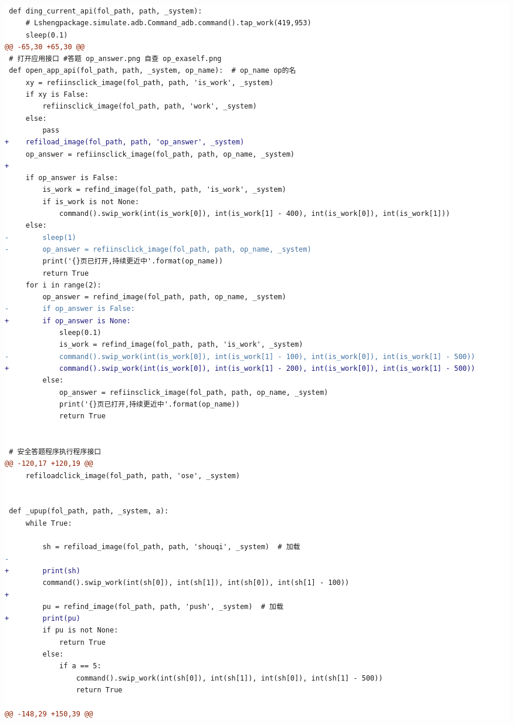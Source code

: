 ```diff
 def ding_current_api(fol_path, path, _system):
     # Lshengpackage.simulate.adb.Command_adb.command().tap_work(419,953)
     sleep(0.1)
@@ -65,30 +65,30 @@
 # 打开应用接口 #答题 op_answer.png 自查 op_exaself.png
 def open_app_api(fol_path, path, _system, op_name):  # op_name op的名
     xy = refiinsclick_image(fol_path, path, 'is_work', _system)
     if xy is False:
         refiinsclick_image(fol_path, path, 'work', _system)
     else:
         pass
+    refiload_image(fol_path, path, 'op_answer', _system)
     op_answer = refiinsclick_image(fol_path, path, op_name, _system)
+
     if op_answer is False:
         is_work = refind_image(fol_path, path, 'is_work', _system)
         if is_work is not None:
             command().swip_work(int(is_work[0]), int(is_work[1] - 400), int(is_work[0]), int(is_work[1]))
     else:
-        sleep(1)
-        op_answer = refiinsclick_image(fol_path, path, op_name, _system)
         print('{}页已打开,持续更近中'.format(op_name))
         return True
     for i in range(2):
         op_answer = refind_image(fol_path, path, op_name, _system)
-        if op_answer is False:
+        if op_answer is None:
             sleep(0.1)
             is_work = refind_image(fol_path, path, 'is_work', _system)
-            command().swip_work(int(is_work[0]), int(is_work[1] - 100), int(is_work[0]), int(is_work[1] - 500))
+            command().swip_work(int(is_work[0]), int(is_work[1] - 200), int(is_work[0]), int(is_work[1] - 500))
         else:
             op_answer = refiinsclick_image(fol_path, path, op_name, _system)
             print('{}页已打开,持续更近中'.format(op_name))
             return True
 
 
 # 安全答题程序执行程序接口
@@ -120,17 +120,19 @@
     refiloadclick_image(fol_path, path, 'ose', _system)
 
 
 def _upup(fol_path, path, _system, a):
     while True:
 
         sh = refiload_image(fol_path, path, 'shouqi', _system)  # 加载
-
+        print(sh)
         command().swip_work(int(sh[0]), int(sh[1]), int(sh[0]), int(sh[1] - 100))
+
         pu = refind_image(fol_path, path, 'push', _system)  # 加载
+        print(pu)
         if pu is not None:
             return True
         else:
             if a == 5:
                 command().swip_work(int(sh[0]), int(sh[1]), int(sh[0]), int(sh[1] - 500))
                 return True
 
@@ -148,29 +150,39 @@
```